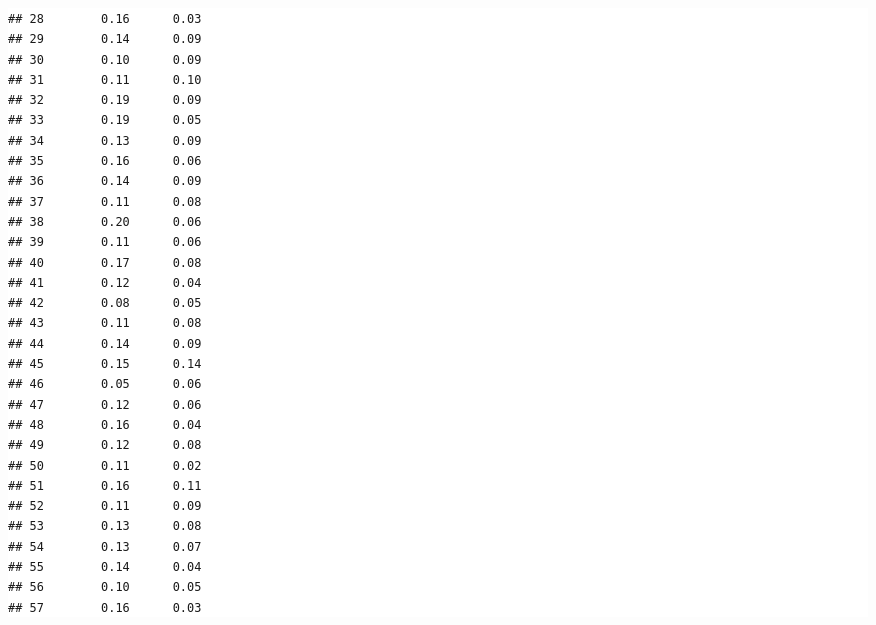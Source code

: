     ## 28        0.16      0.03
    ## 29        0.14      0.09
    ## 30        0.10      0.09
    ## 31        0.11      0.10
    ## 32        0.19      0.09
    ## 33        0.19      0.05
    ## 34        0.13      0.09
    ## 35        0.16      0.06
    ## 36        0.14      0.09
    ## 37        0.11      0.08
    ## 38        0.20      0.06
    ## 39        0.11      0.06
    ## 40        0.17      0.08
    ## 41        0.12      0.04
    ## 42        0.08      0.05
    ## 43        0.11      0.08
    ## 44        0.14      0.09
    ## 45        0.15      0.14
    ## 46        0.05      0.06
    ## 47        0.12      0.06
    ## 48        0.16      0.04
    ## 49        0.12      0.08
    ## 50        0.11      0.02
    ## 51        0.16      0.11
    ## 52        0.11      0.09
    ## 53        0.13      0.08
    ## 54        0.13      0.07
    ## 55        0.14      0.04
    ## 56        0.10      0.05
    ## 57        0.16      0.03